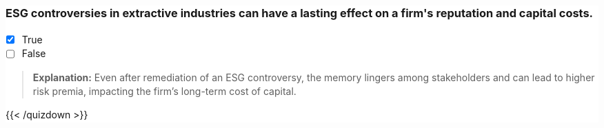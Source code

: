 ### ESG controversies in extractive industries can have a lasting effect on a firm's reputation and capital costs.

- [x] True
- [ ] False

> **Explanation:** Even after remediation of an ESG controversy, the memory lingers among stakeholders and can lead to higher risk premia, impacting the firm’s long-term cost of capital.

{{< /quizdown >}}
